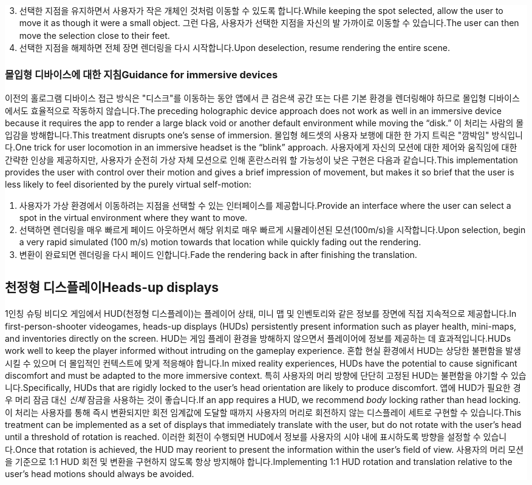    3. <span data-ttu-id="3f7d1-204">선택한 지점을 유지하면서 사용자가 작은 개체인 것처럼 이동할 수 있도록 합니다.</span><span class="sxs-lookup"><span data-stu-id="3f7d1-204">While keeping the spot selected, allow the user to move it as though it were a small object.</span></span> <span data-ttu-id="3f7d1-205">그런 다음, 사용자가 선택한 지점을 자신의 발 가까이로 이동할 수 있습니다.</span><span class="sxs-lookup"><span data-stu-id="3f7d1-205">The user can then move the selection close to their feet.</span></span>
   4. <span data-ttu-id="3f7d1-206">선택한 지점을 해제하면 전체 장면 렌더링을 다시 시작합니다.</span><span class="sxs-lookup"><span data-stu-id="3f7d1-206">Upon deselection, resume rendering the entire scene.</span></span>

### <a name="guidance-for-immersive-devices"></a><span data-ttu-id="3f7d1-207">몰입형 디바이스에 대한 지침</span><span class="sxs-lookup"><span data-stu-id="3f7d1-207">Guidance for immersive devices</span></span>

<span data-ttu-id="3f7d1-208">이전의 홀로그램 디바이스 접근 방식은 "디스크"를 이동하는 동안 앱에서 큰 검은색 공간 또는 다른 기본 환경을 렌더링해야 하므로 몰입형 디바이스에서도 효율적으로 작동하지 않습니다.</span><span class="sxs-lookup"><span data-stu-id="3f7d1-208">The preceding holographic device approach does not work as well in an immersive device because it requires the app to render a large black void or another default environment while moving the “disk.”</span></span> <span data-ttu-id="3f7d1-209">이 처리는 사람의 몰입감을 방해합니다.</span><span class="sxs-lookup"><span data-stu-id="3f7d1-209">This treatment disrupts one’s sense of immersion.</span></span> <span data-ttu-id="3f7d1-210">몰입형 헤드셋의 사용자 보행에 대한 한 가지 트릭은 "깜박임" 방식입니다.</span><span class="sxs-lookup"><span data-stu-id="3f7d1-210">One trick for user locomotion in an immersive headset is the “blink” approach.</span></span> <span data-ttu-id="3f7d1-211">사용자에게 자신의 모션에 대한 제어와 움직임에 대한 간략한 인상을 제공하지만, 사용자가 순전히 가상 자체 모션으로 인해 혼란스러워 할 가능성이 낮은 구현은 다음과 같습니다.</span><span class="sxs-lookup"><span data-stu-id="3f7d1-211">This implementation provides the user with control over their motion and gives a brief impression of movement, but makes it so brief that the user is less likely to feel disoriented by the purely virtual self-motion:</span></span>
   1. <span data-ttu-id="3f7d1-212">사용자가 가상 환경에서 이동하려는 지점을 선택할 수 있는 인터페이스를 제공합니다.</span><span class="sxs-lookup"><span data-stu-id="3f7d1-212">Provide an interface where the user can select a spot in the virtual environment where they want to move.</span></span>
   2. <span data-ttu-id="3f7d1-213">선택하면 렌더링을 매우 빠르게 페이드 아웃하면서 해당 위치로 매우 빠르게 시뮬레이션된 모션(100m/s)을 시작합니다.</span><span class="sxs-lookup"><span data-stu-id="3f7d1-213">Upon selection, begin a very rapid simulated (100 m/s) motion towards that location while quickly fading out the rendering.</span></span>
   3. <span data-ttu-id="3f7d1-214">변환이 완료되면 렌더링을 다시 페이드 인합니다.</span><span class="sxs-lookup"><span data-stu-id="3f7d1-214">Fade the rendering back in after finishing the translation.</span></span>

## <a name="heads-up-displays"></a><span data-ttu-id="3f7d1-215">천정형 디스플레이</span><span class="sxs-lookup"><span data-stu-id="3f7d1-215">Heads-up displays</span></span>

<span data-ttu-id="3f7d1-216">1인칭 슈팅 비디오 게임에서 HUD(천정형 디스플레이)는 플레이어 상태, 미니 맵 및 인벤토리와 같은 정보를 장면에 직접 지속적으로 제공합니다.</span><span class="sxs-lookup"><span data-stu-id="3f7d1-216">In first-person-shooter videogames, heads-up displays (HUDs) persistently present information such as player health, mini-maps, and inventories directly on the screen.</span></span> <span data-ttu-id="3f7d1-217">HUD는 게임 플레이 환경을 방해하지 않으면서 플레이어에 정보를 제공하는 데 효과적입니다.</span><span class="sxs-lookup"><span data-stu-id="3f7d1-217">HUDs work well to keep the player informed without intruding on the gameplay experience.</span></span> <span data-ttu-id="3f7d1-218">혼합 현실 환경에서 HUD는 상당한 불편함을 발생시킬 수 있으며 더 몰입적인 컨텍스트에 맞게 적응해야 합니다.</span><span class="sxs-lookup"><span data-stu-id="3f7d1-218">In mixed reality experiences, HUDs have the potential to cause significant discomfort and must be adapted to the more immersive context.</span></span> <span data-ttu-id="3f7d1-219">특히 사용자의 머리 방향에 단단히 고정된 HUD는 불편함을 야기할 수 있습니다.</span><span class="sxs-lookup"><span data-stu-id="3f7d1-219">Specifically, HUDs that are rigidly locked to the user’s head orientation are likely to produce discomfort.</span></span> <span data-ttu-id="3f7d1-220">앱에 HUD가 필요한 경우 머리 잠금 대신 *신체* 잠금을 사용하는 것이 좋습니다.</span><span class="sxs-lookup"><span data-stu-id="3f7d1-220">If an app requires a HUD, we recommend *body* locking rather than head locking.</span></span> <span data-ttu-id="3f7d1-221">이 처리는 사용자를 통해 즉시 변환되지만 회전 임계값에 도달할 때까지 사용자의 머리로 회전하지 않는 디스플레이 세트로 구현할 수 있습니다.</span><span class="sxs-lookup"><span data-stu-id="3f7d1-221">This treatment can be implemented as a set of displays that immediately translate with the user, but do not rotate with the user’s head until a threshold of rotation is reached.</span></span> <span data-ttu-id="3f7d1-222">이러한 회전이 수행되면 HUD에서 정보를 사용자의 시야 내에 표시하도록 방향을 설정할 수 있습니다.</span><span class="sxs-lookup"><span data-stu-id="3f7d1-222">Once that rotation is achieved, the HUD may reorient to present the information within the user’s field of view.</span></span> <span data-ttu-id="3f7d1-223">사용자의 머리 모션을 기준으로 1:1 HUD 회전 및 변환을 구현하지 않도록 항상 방지해야 합니다.</span><span class="sxs-lookup"><span data-stu-id="3f7d1-223">Implementing 1:1 HUD rotation and translation relative to the user’s head motions should always be avoided.</span></span>
